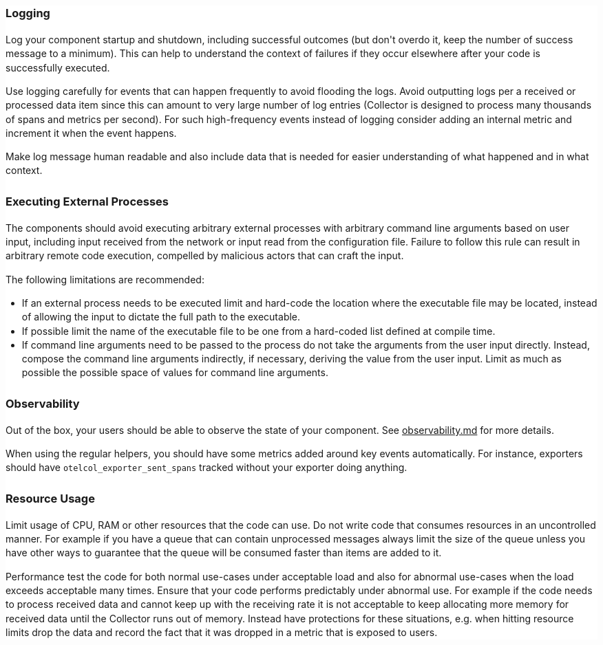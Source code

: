 ### Logging

Log your component startup and shutdown, including successful outcomes (but don't
overdo it, keep the number of success message to a minimum).
This can help to understand the context of failures if they occur elsewhere after
your code is successfully executed.

Use logging carefully for events that can happen frequently to avoid flooding
the logs. Avoid outputting logs per a received or processed data item since this can
amount to very large number of log entries (Collector is designed to process
many thousands of spans and metrics per second). For such high-frequency events
instead of logging consider adding an internal metric and increment it when
the event happens.

Make log message human readable and also include data that is needed for easier
understanding of what happened and in what context.

### Executing External Processes

The components should avoid executing arbitrary external processes with arbitrary command
line arguments based on user input, including input received from the network or input
read from the configuration file. Failure to follow this rule can result in arbitrary
remote code execution, compelled by malicious actors that can craft the input.

The following limitations are recommended:
- If an external process needs to be executed limit and hard-code the location where
  the executable file may be located, instead of allowing the input to dictate the
  full path to the executable.
- If possible limit the name of the executable file to be one from a hard-coded
  list defined at compile time.
- If command line arguments need to be passed to the process do not take the arguments
  from the user input directly. Instead, compose the command line arguments indirectly,
  if necessary, deriving the value from the user input. Limit as much as possible the
  possible space of values for command line arguments.

### Observability

Out of the box, your users should be able to observe the state of your component.
See [observability.md](docs/observability.md) for more details.

When using the regular helpers, you should have some metrics added around key
events automatically. For instance, exporters should have `otelcol_exporter_sent_spans`
tracked without your exporter doing anything.

### Resource Usage

Limit usage of CPU, RAM or other resources that the code can use. Do not write code
that consumes resources in an uncontrolled manner. For example if you have a queue
that can contain unprocessed messages always limit the size of the queue unless you
have other ways to guarantee that the queue will be consumed faster than items are
added to it.

Performance test the code for both normal use-cases under acceptable load and also for
abnormal use-cases when the load exceeds acceptable many times. Ensure that
your code performs predictably under abnormal use. For example if the code
needs to process received data and cannot keep up with the receiving rate it is
not acceptable to keep allocating more memory for received data until the Collector
runs out of memory. Instead have protections for these situations, e.g. when hitting
resource limits drop the data and record the fact that it was dropped in a metric
that is exposed to users.
